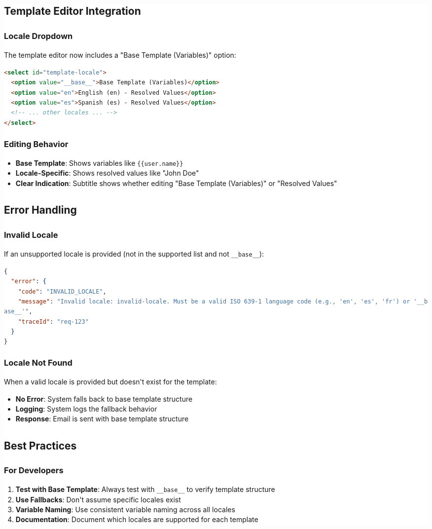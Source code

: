 ## Template Editor Integration

### Locale Dropdown

The template editor now includes a "Base Template (Variables)" option:

```html
<select id="template-locale">
  <option value="__base__">Base Template (Variables)</option>
  <option value="en">English (en) - Resolved Values</option>
  <option value="es">Spanish (es) - Resolved Values</option>
  <!-- ... other locales ... -->
</select>
```

### Editing Behavior

- **Base Template**: Shows variables like `{{user.name}}`
- **Locale-Specific**: Shows resolved values like "John Doe"
- **Clear Indication**: Subtitle shows whether editing "Base Template (Variables)" or "Resolved Values"

## Error Handling

### Invalid Locale

If an unsupported locale is provided (not in the supported list and not `__base__`):

```json
{
  "error": {
    "code": "INVALID_LOCALE",
    "message": "Invalid locale: invalid-locale. Must be a valid ISO 639-1 language code (e.g., 'en', 'es', 'fr') or '__base__'",
    "traceId": "req-123"
  }
}
```

### Locale Not Found

When a valid locale is provided but doesn't exist for the template:

- **No Error**: System falls back to base template structure
- **Logging**: System logs the fallback behavior
- **Response**: Email is sent with base template structure

## Best Practices

### For Developers

1. **Test with Base Template**: Always test with `__base__` to verify template structure
2. **Use Fallbacks**: Don't assume specific locales exist
3. **Variable Naming**: Use consistent variable naming across all locales
4. **Documentation**: Document which locales are supported for each template
